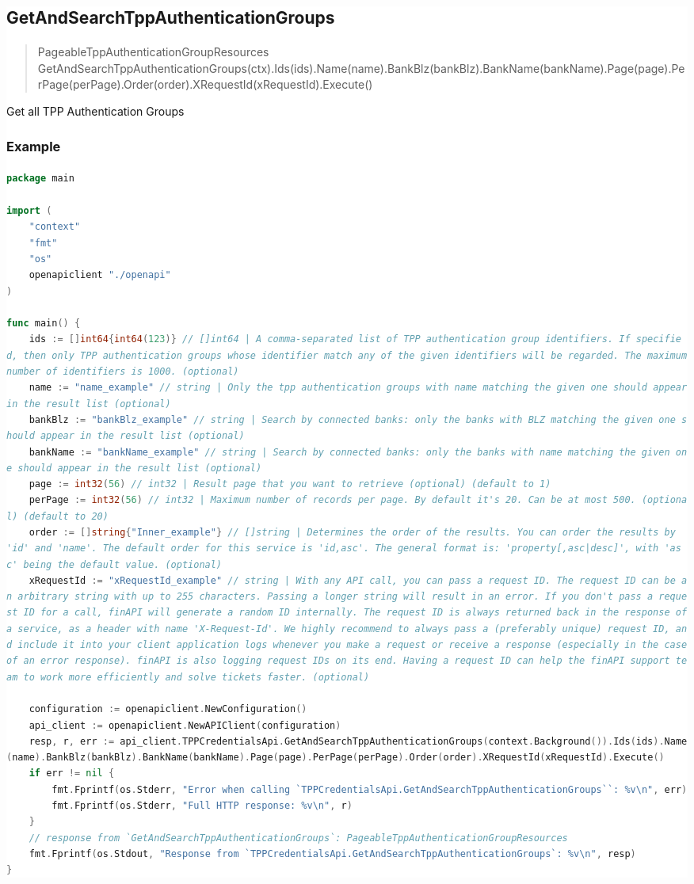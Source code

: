 
## GetAndSearchTppAuthenticationGroups

> PageableTppAuthenticationGroupResources GetAndSearchTppAuthenticationGroups(ctx).Ids(ids).Name(name).BankBlz(bankBlz).BankName(bankName).Page(page).PerPage(perPage).Order(order).XRequestId(xRequestId).Execute()

Get all TPP Authentication Groups



### Example

```go
package main

import (
    "context"
    "fmt"
    "os"
    openapiclient "./openapi"
)

func main() {
    ids := []int64{int64(123)} // []int64 | A comma-separated list of TPP authentication group identifiers. If specified, then only TPP authentication groups whose identifier match any of the given identifiers will be regarded. The maximum number of identifiers is 1000. (optional)
    name := "name_example" // string | Only the tpp authentication groups with name matching the given one should appear in the result list (optional)
    bankBlz := "bankBlz_example" // string | Search by connected banks: only the banks with BLZ matching the given one should appear in the result list (optional)
    bankName := "bankName_example" // string | Search by connected banks: only the banks with name matching the given one should appear in the result list (optional)
    page := int32(56) // int32 | Result page that you want to retrieve (optional) (default to 1)
    perPage := int32(56) // int32 | Maximum number of records per page. By default it's 20. Can be at most 500. (optional) (default to 20)
    order := []string{"Inner_example"} // []string | Determines the order of the results. You can order the results by 'id' and 'name'. The default order for this service is 'id,asc'. The general format is: 'property[,asc|desc]', with 'asc' being the default value. (optional)
    xRequestId := "xRequestId_example" // string | With any API call, you can pass a request ID. The request ID can be an arbitrary string with up to 255 characters. Passing a longer string will result in an error. If you don't pass a request ID for a call, finAPI will generate a random ID internally. The request ID is always returned back in the response of a service, as a header with name 'X-Request-Id'. We highly recommend to always pass a (preferably unique) request ID, and include it into your client application logs whenever you make a request or receive a response (especially in the case of an error response). finAPI is also logging request IDs on its end. Having a request ID can help the finAPI support team to work more efficiently and solve tickets faster. (optional)

    configuration := openapiclient.NewConfiguration()
    api_client := openapiclient.NewAPIClient(configuration)
    resp, r, err := api_client.TPPCredentialsApi.GetAndSearchTppAuthenticationGroups(context.Background()).Ids(ids).Name(name).BankBlz(bankBlz).BankName(bankName).Page(page).PerPage(perPage).Order(order).XRequestId(xRequestId).Execute()
    if err != nil {
        fmt.Fprintf(os.Stderr, "Error when calling `TPPCredentialsApi.GetAndSearchTppAuthenticationGroups``: %v\n", err)
        fmt.Fprintf(os.Stderr, "Full HTTP response: %v\n", r)
    }
    // response from `GetAndSearchTppAuthenticationGroups`: PageableTppAuthenticationGroupResources
    fmt.Fprintf(os.Stdout, "Response from `TPPCredentialsApi.GetAndSearchTppAuthenticationGroups`: %v\n", resp)
}
```
